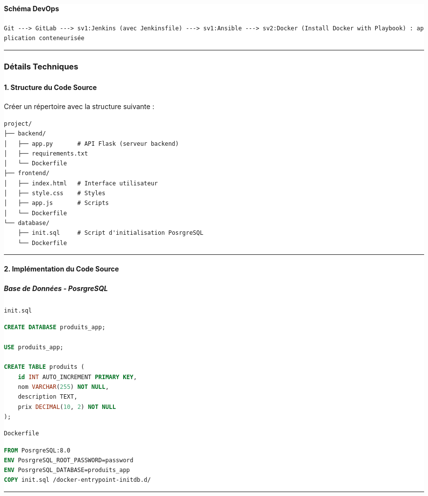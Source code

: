 #### **Schéma DevOps**

```plaintext
Git ---> GitLab ---> sv1:Jenkins (avec Jenkinsfile) ---> sv1:Ansible ---> sv2:Docker (Install Docker with Playbook) : application conteneurisée
```

---

### **Détails Techniques**

#### **1. Structure du Code Source**
Créer un répertoire avec la structure suivante :
```plaintext
project/
├── backend/
│   ├── app.py       # API Flask (serveur backend)
│   ├── requirements.txt
│   └── Dockerfile
├── frontend/
│   ├── index.html   # Interface utilisateur
│   ├── style.css    # Styles
│   ├── app.js       # Scripts
│   └── Dockerfile
└── database/
    ├── init.sql     # Script d'initialisation PosrgreSQL
    └── Dockerfile
```

---

#### **2. Implémentation du Code Source**

##### **Base de Données - PosrgreSQL**
`init.sql`
```sql
CREATE DATABASE produits_app;

USE produits_app;

CREATE TABLE produits (
    id INT AUTO_INCREMENT PRIMARY KEY,
    nom VARCHAR(255) NOT NULL,
    description TEXT,
    prix DECIMAL(10, 2) NOT NULL
);
```

`Dockerfile`
```dockerfile
FROM PosrgreSQL:8.0
ENV PosrgreSQL_ROOT_PASSWORD=password
ENV PosrgreSQL_DATABASE=produits_app
COPY init.sql /docker-entrypoint-initdb.d/
```

---